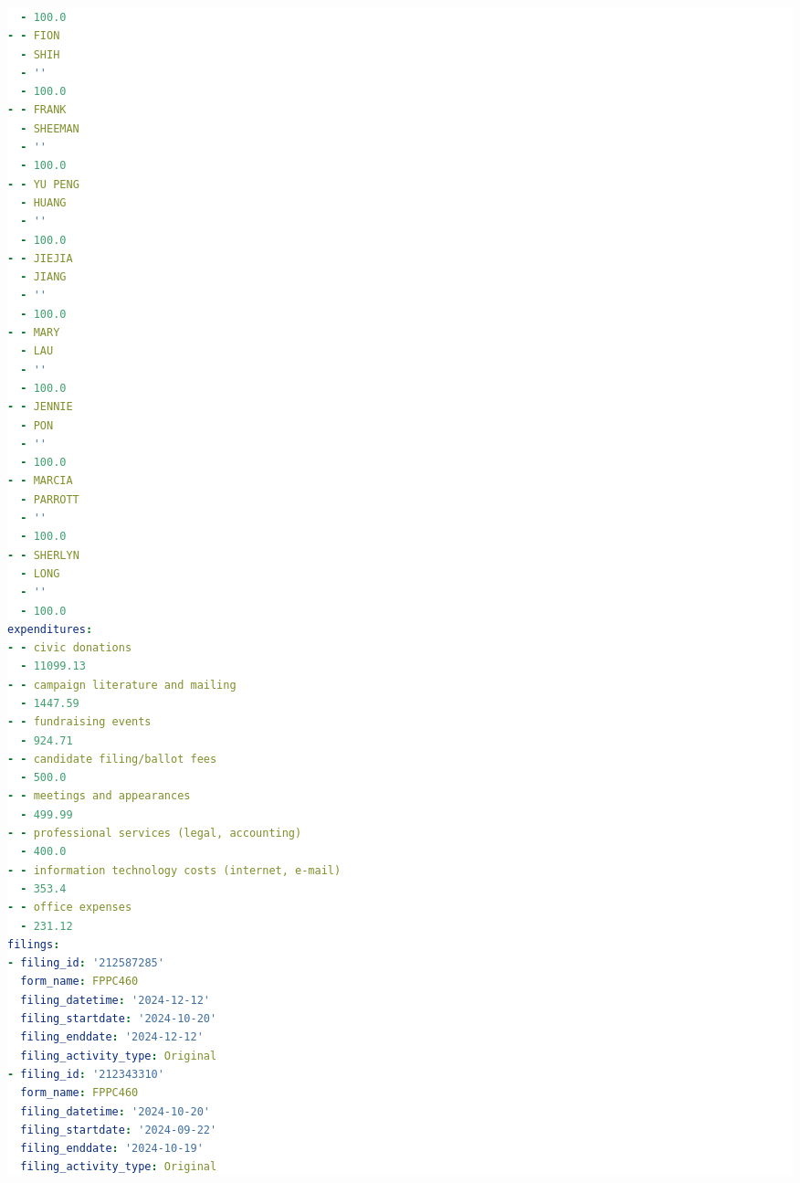 ```yaml
  - 100.0
- - FION
  - SHIH
  - ''
  - 100.0
- - FRANK
  - SHEEMAN
  - ''
  - 100.0
- - YU PENG
  - HUANG
  - ''
  - 100.0
- - JIEJIA
  - JIANG
  - ''
  - 100.0
- - MARY
  - LAU
  - ''
  - 100.0
- - JENNIE
  - PON
  - ''
  - 100.0
- - MARCIA
  - PARROTT
  - ''
  - 100.0
- - SHERLYN
  - LONG
  - ''
  - 100.0
expenditures:
- - civic donations
  - 11099.13
- - campaign literature and mailing
  - 1447.59
- - fundraising events
  - 924.71
- - candidate filing/ballot fees
  - 500.0
- - meetings and appearances
  - 499.99
- - professional services (legal, accounting)
  - 400.0
- - information technology costs (internet, e-mail)
  - 353.4
- - office expenses
  - 231.12
filings:
- filing_id: '212587285'
  form_name: FPPC460
  filing_datetime: '2024-12-12'
  filing_startdate: '2024-10-20'
  filing_enddate: '2024-12-12'
  filing_activity_type: Original
- filing_id: '212343310'
  form_name: FPPC460
  filing_datetime: '2024-10-20'
  filing_startdate: '2024-09-22'
  filing_enddate: '2024-10-19'
  filing_activity_type: Original
```